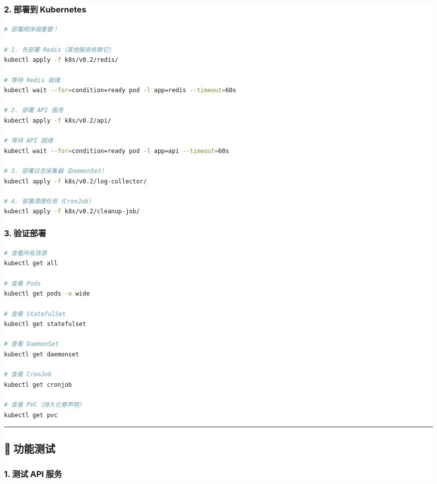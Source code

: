### 2. 部署到 Kubernetes

```bash
# 部署顺序很重要！

# 1. 先部署 Redis（其他服务依赖它）
kubectl apply -f k8s/v0.2/redis/

# 等待 Redis 就绪
kubectl wait --for=condition=ready pod -l app=redis --timeout=60s

# 2. 部署 API 服务
kubectl apply -f k8s/v0.2/api/

# 等待 API 就绪
kubectl wait --for=condition=ready pod -l app=api --timeout=60s

# 3. 部署日志采集器（DaemonSet）
kubectl apply -f k8s/v0.2/log-collector/

# 4. 部署清理任务（CronJob）
kubectl apply -f k8s/v0.2/cleanup-job/
```

### 3. 验证部署

```bash
# 查看所有资源
kubectl get all

# 查看 Pods
kubectl get pods -o wide

# 查看 StatefulSet
kubectl get statefulset

# 查看 DaemonSet
kubectl get daemonset

# 查看 CronJob
kubectl get cronjob

# 查看 PVC（持久化卷声明）
kubectl get pvc
```

---

## 🧪 功能测试

### 1. 测试 API 服务
